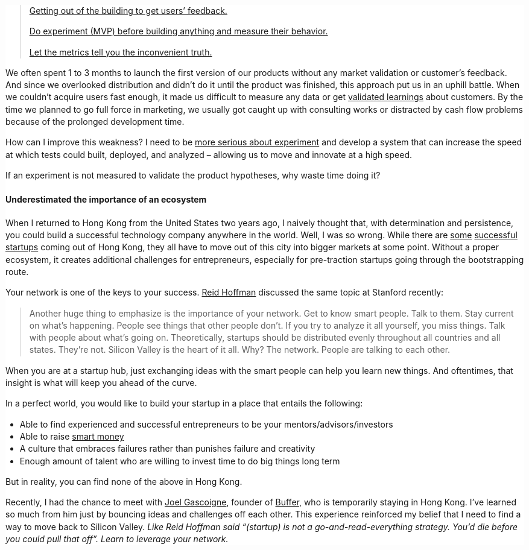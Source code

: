 > [Getting out of the building to get users’ feedback.](http://steveblank.com/2009/10/08/get-out-of-my-building/)
>
> [Do experiment (MVP) before building anything and measure their behavior.](http://network.intuit.com/2012/05/01/lean-startup-lesson-test-before-you-build/)
>
> [Let the metrics tell you the inconvenient truth.](http://venturebeat.com/2011/03/29/indinero-metrics-jessica-mah/)

We often spent 1 to 3 months to launch the first version of our products without any market validation or customer’s feedback. And since we overlooked distribution and didn’t do it until the product was finished, this approach put us in an uphill battle. When we couldn’t acquire users fast enough, it made us difficult to measure any data or get [validated learnings](http://www.startuplessonslearned.com/2009/04/validated-learning-about-customers.html) about customers. By the time we planned to go full force in marketing, we usually got caught up with consulting works or distracted by cash flow problems because of the prolonged development time.

How can I improve this weakness? I need to be [more serious about experiment](http://sethgodin.typepad.com/seths_blog/2012/05/getting-serious-about-experimentation.html) and develop a system that can increase the speed at which tests could built, deployed, and analyzed – allowing us to move and innovate at a high speed.

If an experiment is not measured to validate the product hypotheses, why waste time doing it?

#### Underestimated the importance of an ecosystem

When I returned to Hong Kong from the United States two years ago, I naively thought that, with determination and persistence, you could build a successful technology company anywhere in the world. Well, I was so wrong. While there are [some](http://6waves.com) [successful](http://lakoo.com) [startups](http://9gag.com) coming out of Hong Kong, they all have to move out of this city into bigger markets at some point. Without a proper ecosystem, it creates additional challenges for entrepreneurs, especially for pre-traction startups going through the bootstrapping route.

Your network is one of the keys to your success. [Reid Hoffman](http://blakemasters.tumblr.com/post/23250566538/peter-thiels-cs183-startup-class-12-notes-essay) discussed the same topic at Stanford recently:

> Another huge thing to emphasize is the importance of your network. Get to know smart people. Talk to them. Stay current on what’s happening. People see things that other people don’t. If you try to analyze it all yourself, you miss things. Talk with people about what’s going on. Theoretically, startups should be distributed evenly throughout all countries and all states. They’re not. Silicon Valley is the heart of it all. Why? The network. People are talking to each other.

When you are at a startup hub, just exchanging ideas with the smart people can help you learn new things. And oftentimes, that insight is what will keep you ahead of the curve.

In a perfect world, you would like to build your startup in a place that entails the following:

*   Able to find experienced and successful entrepreneurs to be your mentors/advisors/investors
*   Able to raise [smart money](http://venturehacks.com/articles/dumb-money)
*   A culture that embraces failures rather than punishes failure and creativity
*   Enough amount of talent who are willing to invest time to do big things long term

But in reality, you can find none of the above in Hong Kong.

Recently, I had the chance to meet with [Joel Gascoigne](http://joel.is), founder of [Buffer](http://www.bufferapp.com), who is temporarily staying in Hong Kong. I’ve learned so much from him just by bouncing ideas and challenges off each other. This experience reinforced my belief that I need to find a way to move back to Silicon Valley. _Like Reid Hoffman said “(startup) is not a go-and-read-everything strategy. You’d die before you could pull that off”. Learn to leverage your network._

